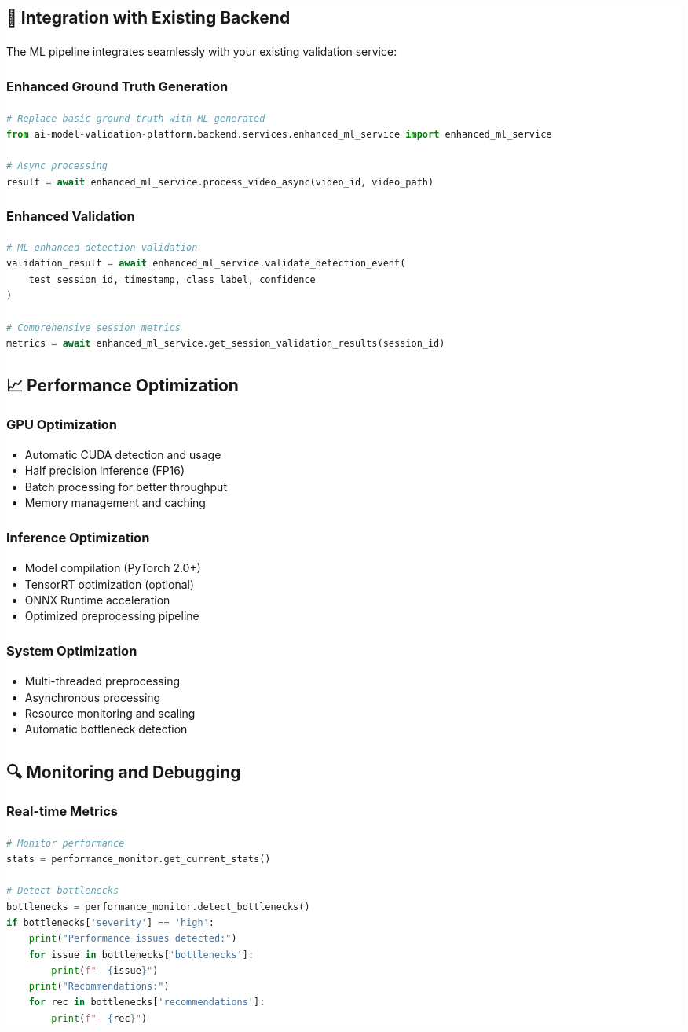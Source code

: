 ## 🔄 Integration with Existing Backend

The ML pipeline integrates seamlessly with your existing validation service:

### Enhanced Ground Truth Generation
```python
# Replace basic ground truth with ML-generated
from ai-model-validation-platform.backend.services.enhanced_ml_service import enhanced_ml_service

# Async processing
result = await enhanced_ml_service.process_video_async(video_id, video_path)
```

### Enhanced Validation
```python
# ML-enhanced detection validation
validation_result = await enhanced_ml_service.validate_detection_event(
    test_session_id, timestamp, class_label, confidence
)

# Comprehensive session metrics
metrics = await enhanced_ml_service.get_session_validation_results(session_id)
```

## 📈 Performance Optimization

### GPU Optimization
- Automatic CUDA detection and usage
- Half precision inference (FP16)
- Batch processing for better throughput
- Memory management and caching

### Inference Optimization
- Model compilation (PyTorch 2.0+)
- TensorRT optimization (optional)
- ONNX Runtime acceleration
- Optimized preprocessing pipeline

### System Optimization
- Multi-threaded preprocessing
- Asynchronous processing
- Resource monitoring and scaling
- Automatic bottleneck detection

## 🔍 Monitoring and Debugging

### Real-time Metrics
```python
# Monitor performance
stats = performance_monitor.get_current_stats()

# Detect bottlenecks
bottlenecks = performance_monitor.detect_bottlenecks()
if bottlenecks['severity'] == 'high':
    print("Performance issues detected:")
    for issue in bottlenecks['bottlenecks']:
        print(f"- {issue}")
    print("Recommendations:")
    for rec in bottlenecks['recommendations']:
        print(f"- {rec}")
```

